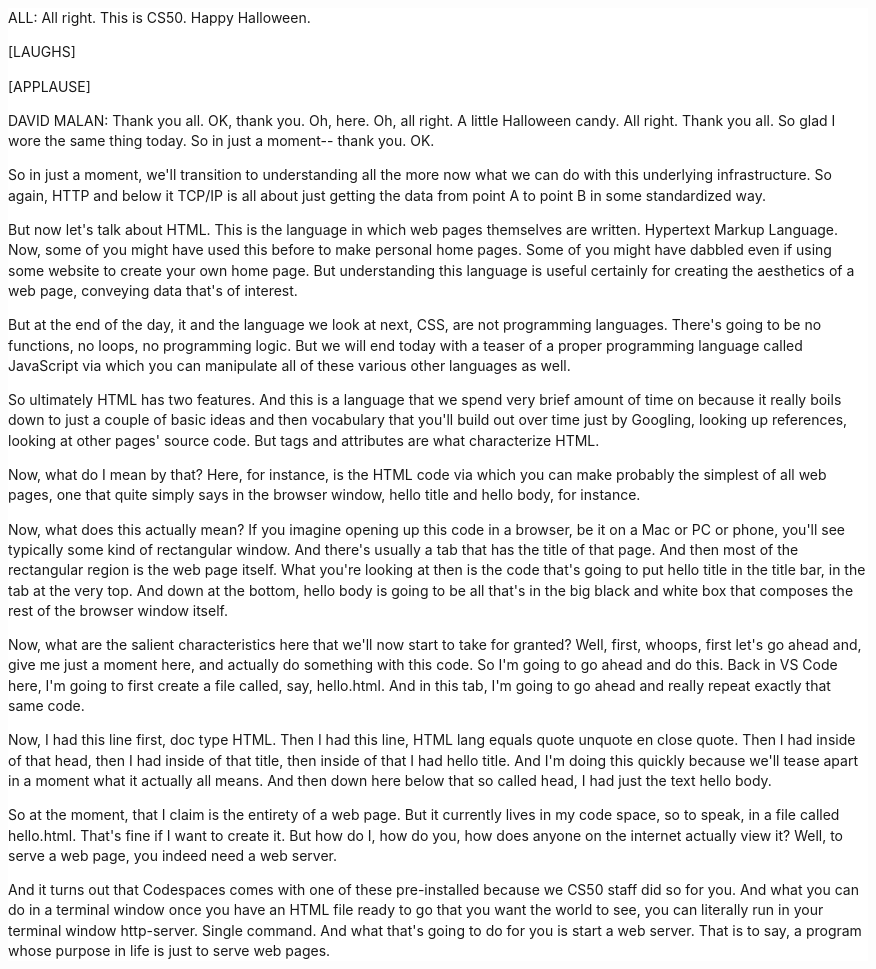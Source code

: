 ALL: All right. This is CS50. Happy Halloween. 

[LAUGHS] 

[APPLAUSE] 

DAVID MALAN: Thank you all. OK, thank you. Oh, here. Oh, all right. A little Halloween candy. All right. Thank you all. So glad I wore the same thing today. So in just a moment-- thank you. OK. 

So in just a moment, we'll transition to understanding all the more now what we can do with this underlying infrastructure. So again, HTTP and below it TCP/IP is all about just getting the data from point A to point B in some standardized way. 

But now let's talk about HTML. This is the language in which web pages themselves are written. Hypertext Markup Language. Now, some of you might have used this before to make personal home pages. Some of you might have dabbled even if using some website to create your own home page. But understanding this language is useful certainly for creating the aesthetics of a web page, conveying data that's of interest. 

But at the end of the day, it and the language we look at next, CSS, are not programming languages. There's going to be no functions, no loops, no programming logic. But we will end today with a teaser of a proper programming language called JavaScript via which you can manipulate all of these various other languages as well. 

So ultimately HTML has two features. And this is a language that we spend very brief amount of time on because it really boils down to just a couple of basic ideas and then vocabulary that you'll build out over time just by Googling, looking up references, looking at other pages' source code. But tags and attributes are what characterize HTML. 

Now, what do I mean by that? Here, for instance, is the HTML code via which you can make probably the simplest of all web pages, one that quite simply says in the browser window, hello title and hello body, for instance. 

Now, what does this actually mean? If you imagine opening up this code in a browser, be it on a Mac or PC or phone, you'll see typically some kind of rectangular window. And there's usually a tab that has the title of that page. And then most of the rectangular region is the web page itself. What you're looking at then is the code that's going to put hello title in the title bar, in the tab at the very top. And down at the bottom, hello body is going to be all that's in the big black and white box that composes the rest of the browser window itself. 

Now, what are the salient characteristics here that we'll now start to take for granted? Well, first, whoops, first let's go ahead and, give me just a moment here, and actually do something with this code. So I'm going to go ahead and do this. Back in VS Code here, I'm going to first create a file called, say, hello.html. And in this tab, I'm going to go ahead and really repeat exactly that same code. 

Now, I had this line first, doc type HTML. Then I had this line, HTML lang equals quote unquote en close quote. Then I had inside of that head, then I had inside of that title, then inside of that I had hello title. And I'm doing this quickly because we'll tease apart in a moment what it actually all means. And then down here below that so called head, I had just the text hello body. 

So at the moment, that I claim is the entirety of a web page. But it currently lives in my code space, so to speak, in a file called hello.html. That's fine if I want to create it. But how do I, how do you, how does anyone on the internet actually view it? Well, to serve a web page, you indeed need a web server. 

And it turns out that Codespaces comes with one of these pre-installed because we CS50 staff did so for you. And what you can do in a terminal window once you have an HTML file ready to go that you want the world to see, you can literally run in your terminal window http-server. Single command. And what that's going to do for you is start a web server. That is to say, a program whose purpose in life is just to serve web pages. 
